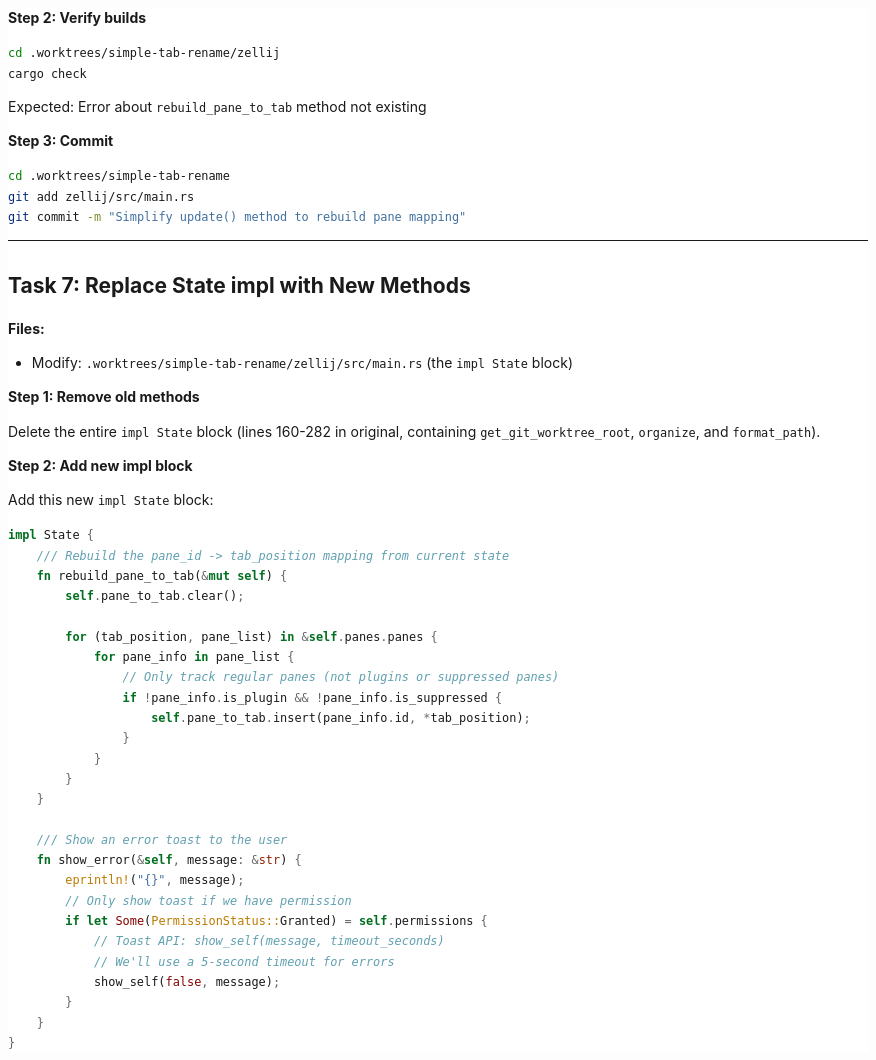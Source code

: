 **Step 2: Verify builds**

```bash
cd .worktrees/simple-tab-rename/zellij
cargo check
```

Expected: Error about `rebuild_pane_to_tab` method not existing

**Step 3: Commit**

```bash
cd .worktrees/simple-tab-rename
git add zellij/src/main.rs
git commit -m "Simplify update() method to rebuild pane mapping"
```

---

## Task 7: Replace State impl with New Methods

**Files:**
- Modify: `.worktrees/simple-tab-rename/zellij/src/main.rs` (the `impl State` block)

**Step 1: Remove old methods**

Delete the entire `impl State` block (lines 160-282 in original, containing `get_git_worktree_root`, `organize`, and `format_path`).

**Step 2: Add new impl block**

Add this new `impl State` block:

```rust
impl State {
    /// Rebuild the pane_id -> tab_position mapping from current state
    fn rebuild_pane_to_tab(&mut self) {
        self.pane_to_tab.clear();

        for (tab_position, pane_list) in &self.panes.panes {
            for pane_info in pane_list {
                // Only track regular panes (not plugins or suppressed panes)
                if !pane_info.is_plugin && !pane_info.is_suppressed {
                    self.pane_to_tab.insert(pane_info.id, *tab_position);
                }
            }
        }
    }

    /// Show an error toast to the user
    fn show_error(&self, message: &str) {
        eprintln!("{}", message);
        // Only show toast if we have permission
        if let Some(PermissionStatus::Granted) = self.permissions {
            // Toast API: show_self(message, timeout_seconds)
            // We'll use a 5-second timeout for errors
            show_self(false, message);
        }
    }
}
```
